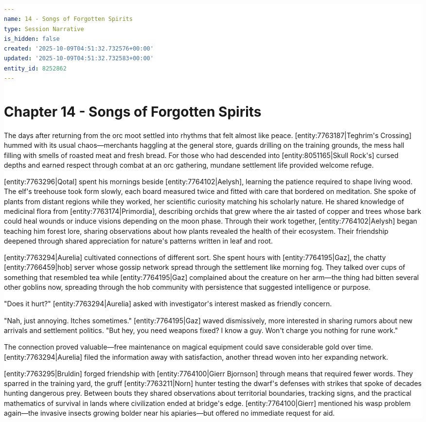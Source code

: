 ```yaml
---
name: 14 - Songs of Forgotten Spirits
type: Session Narrative
is_hidden: false
created: '2025-10-09T04:51:32.732576+00:00'
updated: '2025-10-09T04:51:32.732583+00:00'
entity_id: 8252862
---
```


# Chapter 14 - Songs of Forgotten Spirits

The days after returning from the orc moot settled into rhythms that felt almost like peace. [entity:7763187|Teghrim's Crossing] hummed with its usual chaos—merchants haggling at the general store, guards drilling on the training grounds, the mess hall filling with smells of roasted meat and fresh bread. For those who had descended into [entity:8051165|Skull Rock's] cursed depths and earned respect through combat at an orc gathering, mundane settlement life provided welcome refuge.

[entity:7763296|Qotal] spent his mornings beside [entity:7764102|Aelysh], learning the patience required to shape living wood. The elf's treehouse took form slowly, each board measured twice and fitted with care that bordered on meditation. She spoke of plants from distant regions while they worked, her scientific curiosity matching his scholarly nature. He shared knowledge of medicinal flora from [entity:7763174|Primordia], describing orchids that grew where the air tasted of copper and trees whose bark could heal wounds or induce visions depending on the moon phase. Through their work together, [entity:7764102|Aelysh] began teaching him forest lore, sharing observations about how plants revealed the health of their ecosystem. Their friendship deepened through shared appreciation for nature's patterns written in leaf and root.

[entity:7763294|Aurelia] cultivated connections of different sort. She spent hours with [entity:7764195|Gaz], the chatty [entity:7766459|hob] server whose gossip network spread through the settlement like morning fog. They talked over cups of something that resembled tea while [entity:7764195|Gaz] complained about the creature on her arm—the thing had bitten several other goblins now, spreading through the hob community with persistence that suggested intelligence or purpose.

"Does it hurt?" [entity:7763294|Aurelia] asked with investigator's interest masked as friendly concern.

"Nah, just annoying. Itches sometimes." [entity:7764195|Gaz] waved dismissively, more interested in sharing rumors about new arrivals and settlement politics. "But hey, you need weapons fixed? I know a guy. Won't charge you nothing for rune work."

The connection proved valuable—free maintenance on magical equipment could save considerable gold over time. [entity:7763294|Aurelia] filed the information away with satisfaction, another thread woven into her expanding network.

[entity:7763295|Bruldin] forged friendship with [entity:7764100|Gierr Bjornson] through means that required fewer words. They sparred in the training yard, the gruff [entity:7763211|Norn] hunter testing the dwarf's defenses with strikes that spoke of decades hunting dangerous prey. Between bouts they shared observations about territorial boundaries, tracking signs, and the practical mathematics of survival in lands where civilization ended at bridge's edge. [entity:7764100|Gierr] mentioned his wasp problem again—the invasive insects growing bolder near his apiaries—but offered no immediate request for aid.
